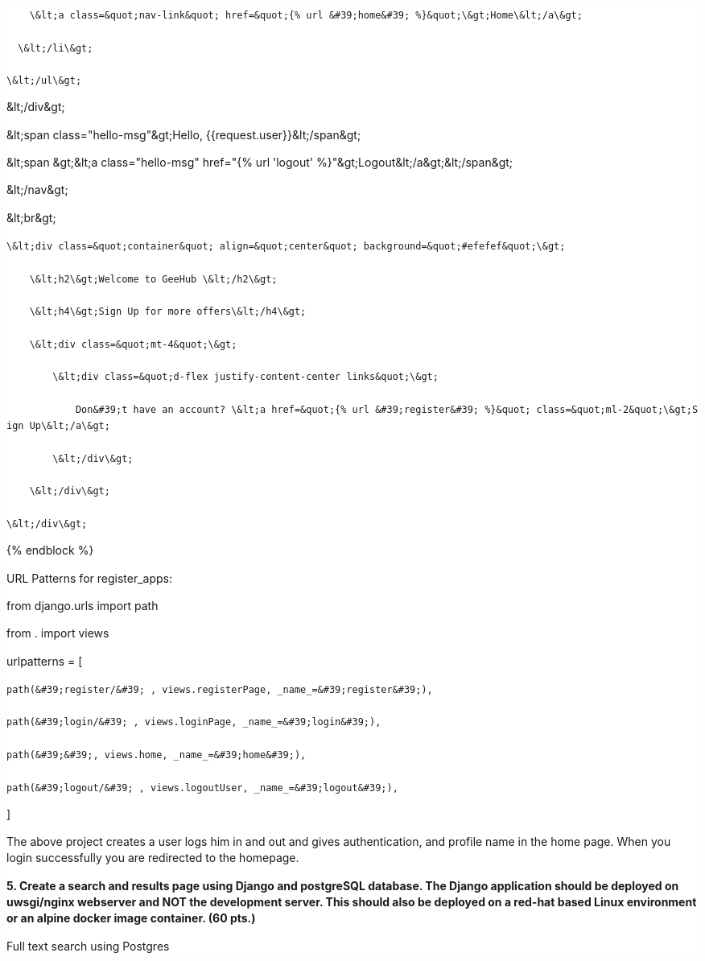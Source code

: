         \&lt;a class=&quot;nav-link&quot; href=&quot;{% url &#39;home&#39; %}&quot;\&gt;Home\&lt;/a\&gt;

      \&lt;/li\&gt;

    \&lt;/ul\&gt;

  \&lt;/div\&gt;

  \&lt;span class=&quot;hello-msg&quot;\&gt;Hello, {{request.user}}\&lt;/span\&gt;

  \&lt;span \&gt;\&lt;a  class=&quot;hello-msg&quot; href=&quot;{% url &#39;logout&#39; %}&quot;\&gt;Logout\&lt;/a\&gt;\&lt;/span\&gt;

\&lt;/nav\&gt;

\&lt;br\&gt;

    \&lt;div class=&quot;container&quot; align=&quot;center&quot; background=&quot;#efefef&quot;\&gt;

        \&lt;h2\&gt;Welcome to GeeHub \&lt;/h2\&gt;

        \&lt;h4\&gt;Sign Up for more offers\&lt;/h4\&gt;

        \&lt;div class=&quot;mt-4&quot;\&gt;

            \&lt;div class=&quot;d-flex justify-content-center links&quot;\&gt;

                Don&#39;t have an account? \&lt;a href=&quot;{% url &#39;register&#39; %}&quot; class=&quot;ml-2&quot;\&gt;Sign Up\&lt;/a\&gt;

            \&lt;/div\&gt;

        \&lt;/div\&gt;

    \&lt;/div\&gt;

{% endblock %}

URL Patterns for register\_apps:

from django.urls import path

from . import views

urlpatterns = [

    path(&#39;register/&#39; , views.registerPage, _name_=&#39;register&#39;),

    path(&#39;login/&#39; , views.loginPage, _name_=&#39;login&#39;),

    path(&#39;&#39;, views.home, _name_=&#39;home&#39;),

    path(&#39;logout/&#39; , views.logoutUser, _name_=&#39;logout&#39;),

]

The above project creates a user logs him in and out and gives authentication, and profile name in the home page. When you login successfully you are redirected to the homepage.

**5. Create a search and results page using Django and postgreSQL database. The Django application should be deployed on uwsgi/nginx webserver and NOT the development server. This should also be deployed on a red-hat based Linux environment or an alpine docker image container. (60 pts.)**

Full text search using Postgres
